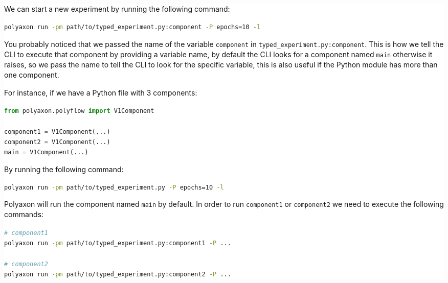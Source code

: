 We can start a new experiment by running the following command:

```bash
polyaxon run -pm path/to/typed_experiment.py:component -P epochs=10 -l
``` 

You probably noticed that we passed the name of the variable `component` in `typed_experiment.py:component`.
This is how we tell the CLI to execute that component by providing a variable name, by default the CLI looks for a component named `main` otherwise it raises, 
so we pass the name to tell the CLI to look for the specific variable, this is also useful if the Python module has more than one component.

For instance, if we have a Python file with 3 components:

```python
from polyaxon.polyflow import V1Component

component1 = V1Component(...)
component2 = V1Component(...)
main = V1Component(...)
```

By running the following command:
 
```bash
polyaxon run -pm path/to/typed_experiment.py -P epochs=10 -l
```

Polyaxon will run the component named `main` by default. In order to run `component1` or `component2` we need to execute the following commands:

```bash
# component1
polyaxon run -pm path/to/typed_experiment.py:component1 -P ...

# component2
polyaxon run -pm path/to/typed_experiment.py:component2 -P ...
``` 

